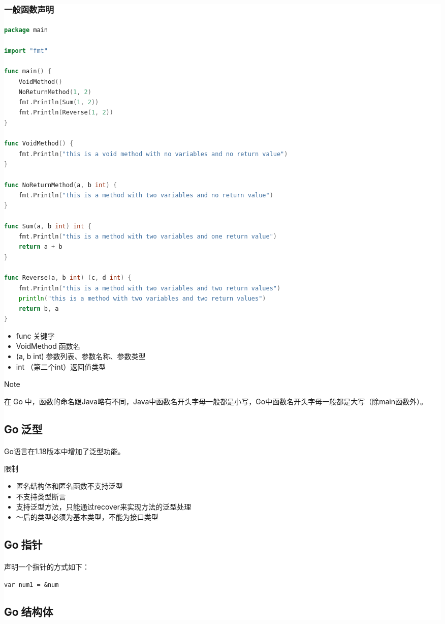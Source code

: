 ### 一般函数声明

```go
package main

import "fmt"

func main() {
	VoidMethod()
	NoReturnMethod(1, 2)
	fmt.Println(Sum(1, 2))
	fmt.Println(Reverse(1, 2))
}

func VoidMethod() {
	fmt.Println("this is a void method with no variables and no return value")
}

func NoReturnMethod(a, b int) {
	fmt.Println("this is a method with two variables and no return value")
}

func Sum(a, b int) int {
	fmt.Println("this is a method with two variables and one return value")
	return a + b
}

func Reverse(a, b int) (c, d int) {
	fmt.Println("this is a method with two variables and two return values")
	println("this is a method with two variables and two return values")
	return b, a
}


```

- func 关键字
- VoidMethod 函数名
- (a, b int) 参数列表、参数名称、参数类型
- int （第二个int）返回值类型

> [!Note]
> 在 Go 中，函数的命名跟Java略有不同，Java中函数名开头字母一般都是小写，Go中函数名开头字母一般都是大写（除main函数外）。

## Go 泛型

Go语言在1.18版本中增加了泛型功能。

限制

- 匿名结构体和匿名函数不支持泛型
- 不支持类型断言
- 支持泛型方法，只能通过recover来实现方法的泛型处理
- ～后的类型必须为基本类型，不能为接口类型

## Go 指针

声明一个指针的方式如下：

`var num1 = &num`

## Go 结构体
